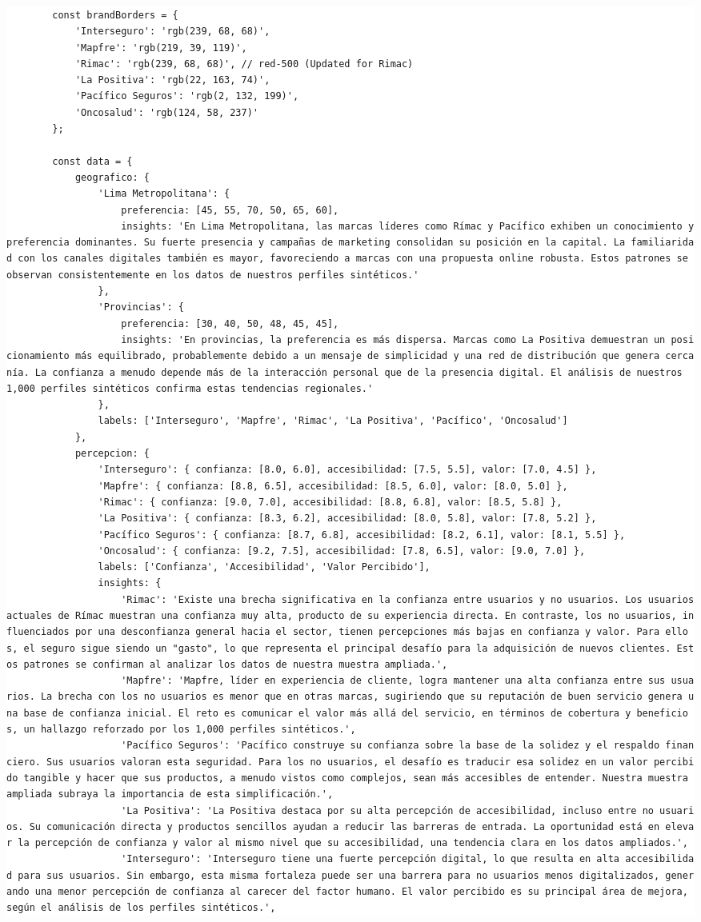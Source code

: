             const brandBorders = {
                'Interseguro': 'rgb(239, 68, 68)',
                'Mapfre': 'rgb(219, 39, 119)',
                'Rimac': 'rgb(239, 68, 68)', // red-500 (Updated for Rimac)
                'La Positiva': 'rgb(22, 163, 74)',
                'Pacífico Seguros': 'rgb(2, 132, 199)',
                'Oncosalud': 'rgb(124, 58, 237)'
            };

            const data = {
                geografico: {
                    'Lima Metropolitana': {
                        preferencia: [45, 55, 70, 50, 65, 60],
                        insights: 'En Lima Metropolitana, las marcas líderes como Rímac y Pacífico exhiben un conocimiento y preferencia dominantes. Su fuerte presencia y campañas de marketing consolidan su posición en la capital. La familiaridad con los canales digitales también es mayor, favoreciendo a marcas con una propuesta online robusta. Estos patrones se observan consistentemente en los datos de nuestros perfiles sintéticos.'
                    },
                    'Provincias': {
                        preferencia: [30, 40, 50, 48, 45, 45],
                        insights: 'En provincias, la preferencia es más dispersa. Marcas como La Positiva demuestran un posicionamiento más equilibrado, probablemente debido a un mensaje de simplicidad y una red de distribución que genera cercanía. La confianza a menudo depende más de la interacción personal que de la presencia digital. El análisis de nuestros 1,000 perfiles sintéticos confirma estas tendencias regionales.'
                    },
                    labels: ['Interseguro', 'Mapfre', 'Rimac', 'La Positiva', 'Pacífico', 'Oncosalud']
                },
                percepcion: {
                    'Interseguro': { confianza: [8.0, 6.0], accesibilidad: [7.5, 5.5], valor: [7.0, 4.5] },
                    'Mapfre': { confianza: [8.8, 6.5], accesibilidad: [8.5, 6.0], valor: [8.0, 5.0] },
                    'Rimac': { confianza: [9.0, 7.0], accesibilidad: [8.8, 6.8], valor: [8.5, 5.8] },
                    'La Positiva': { confianza: [8.3, 6.2], accesibilidad: [8.0, 5.8], valor: [7.8, 5.2] },
                    'Pacífico Seguros': { confianza: [8.7, 6.8], accesibilidad: [8.2, 6.1], valor: [8.1, 5.5] },
                    'Oncosalud': { confianza: [9.2, 7.5], accesibilidad: [7.8, 6.5], valor: [9.0, 7.0] },
                    labels: ['Confianza', 'Accesibilidad', 'Valor Percibido'],
                    insights: {
                        'Rimac': 'Existe una brecha significativa en la confianza entre usuarios y no usuarios. Los usuarios actuales de Rímac muestran una confianza muy alta, producto de su experiencia directa. En contraste, los no usuarios, influenciados por una desconfianza general hacia el sector, tienen percepciones más bajas en confianza y valor. Para ellos, el seguro sigue siendo un "gasto", lo que representa el principal desafío para la adquisición de nuevos clientes. Estos patrones se confirman al analizar los datos de nuestra muestra ampliada.',
                        'Mapfre': 'Mapfre, líder en experiencia de cliente, logra mantener una alta confianza entre sus usuarios. La brecha con los no usuarios es menor que en otras marcas, sugiriendo que su reputación de buen servicio genera una base de confianza inicial. El reto es comunicar el valor más allá del servicio, en términos de cobertura y beneficios, un hallazgo reforzado por los 1,000 perfiles sintéticos.',
                        'Pacífico Seguros': 'Pacífico construye su confianza sobre la base de la solidez y el respaldo financiero. Sus usuarios valoran esta seguridad. Para los no usuarios, el desafío es traducir esa solidez en un valor percibido tangible y hacer que sus productos, a menudo vistos como complejos, sean más accesibles de entender. Nuestra muestra ampliada subraya la importancia de esta simplificación.',
                        'La Positiva': 'La Positiva destaca por su alta percepción de accesibilidad, incluso entre no usuarios. Su comunicación directa y productos sencillos ayudan a reducir las barreras de entrada. La oportunidad está en elevar la percepción de confianza y valor al mismo nivel que su accesibilidad, una tendencia clara en los datos ampliados.',
                        'Interseguro': 'Interseguro tiene una fuerte percepción digital, lo que resulta en alta accesibilidad para sus usuarios. Sin embargo, esta misma fortaleza puede ser una barrera para no usuarios menos digitalizados, generando una menor percepción de confianza al carecer del factor humano. El valor percibido es su principal área de mejora, según el análisis de los perfiles sintéticos.',